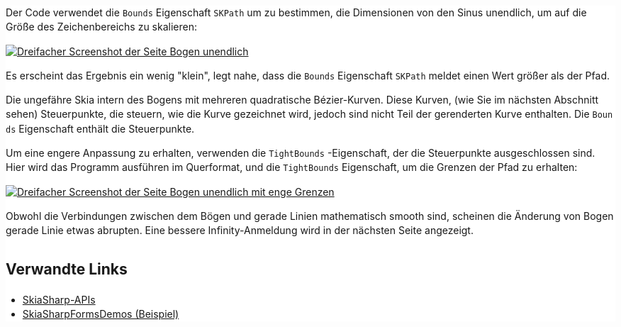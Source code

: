 Der Code verwendet die `Bounds` Eigenschaft `SKPath` um zu bestimmen, die Dimensionen von den Sinus unendlich, um auf die Größe des Zeichenbereichs zu skalieren:

[![](arcs-images/arcinfinity-small.png "Dreifacher Screenshot der Seite Bogen unendlich")](arcs-images/arcinfinity-large.png#lightbox "dreifacher Screenshot der Seite Bogen unendlich")

Es erscheint das Ergebnis ein wenig "klein", legt nahe, dass die `Bounds` Eigenschaft `SKPath` meldet einen Wert größer als der Pfad.

Die ungefähre Skia intern des Bogens mit mehreren quadratische Bézier-Kurven. Diese Kurven, (wie Sie im nächsten Abschnitt sehen) Steuerpunkte, die steuern, wie die Kurve gezeichnet wird, jedoch sind nicht Teil der gerenderten Kurve enthalten. Die `Bounds` Eigenschaft enthält die Steuerpunkte.

Um eine engere Anpassung zu erhalten, verwenden die `TightBounds` -Eigenschaft, der die Steuerpunkte ausgeschlossen sind. Hier wird das Programm ausführen im Querformat, und die `TightBounds` Eigenschaft, um die Grenzen der Pfad zu erhalten:

[![](arcs-images/arcinfinitytightbounds-small.png "Dreifacher Screenshot der Seite Bogen unendlich mit enge Grenzen")](arcs-images/arcinfinitytightbounds-large.png#lightbox "dreifacher Screenshot der Seite Bogen unendlich mit enge Grenzen")

Obwohl die Verbindungen zwischen dem Bögen und gerade Linien mathematisch smooth sind, scheinen die Änderung von Bogen gerade Linie etwas abrupten. Eine bessere Infinity-Anmeldung wird in der nächsten Seite angezeigt.


## <a name="related-links"></a>Verwandte Links

- [SkiaSharp-APIs](https://developer.xamarin.com/api/root/SkiaSharp/)
- [SkiaSharpFormsDemos (Beispiel)](https://developer.xamarin.com/samples/xamarin-forms/SkiaSharpForms/SkiaSharpFormsDemos/)
